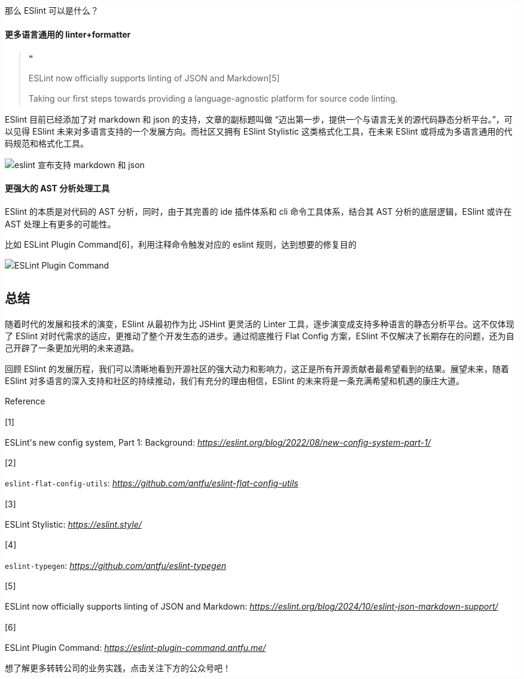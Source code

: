 那么 ESlint 可以是什么？

#### 更多语言通用的 linter+formatter

> ❝
> 
> ESLint now officially supports linting of JSON and Markdown[5]
> 
> Taking our first steps towards providing a language-agnostic platform for source code linting.

ESlint 目前已经添加了对 markdown 和 json 的支持，文章的副标题叫做 “迈出第一步，提供一个与语言无关的源代码静态分析平台。”，可以见得 ESlint 未来对多语言支持的一个发展方向。而社区又拥有 ESlint Stylistic 这类格式化工具，在未来 ESlint 或将成为多语言通用的代码规范和格式化工具。

![](https://mmbiz.qpic.cn/mmbiz_png/T81bAV0NNN9go0QYmTMgnrw5byIWwsjLfF5acbAJRKEdUMHiagibReYWJtrgELSBbiamdpmGQLiapaq4ibVkeRAQIXQ/640?wx_fmt=png&from=appmsg)eslint 宣布支持 markdown 和 json

#### 更强大的 AST 分析处理工具

ESlint 的本质是对代码的 AST 分析，同时，由于其完善的 ide 插件体系和 cli 命令工具体系，结合其 AST 分析的底层逻辑，ESlint 或许在 AST 处理上有更多的可能性。

比如 ESLint Plugin Command[6]，利用注释命令触发对应的 eslint 规则，达到想要的修复目的

![](https://mmbiz.qpic.cn/mmbiz_gif/T81bAV0NNN9go0QYmTMgnrw5byIWwsjLOX0JDUibZ3ibLx8qE0ib1reHAAOQsczcfHfUqrXMGibw1gReLm3gIn6JXQ/640?wx_fmt=gif&from=appmsg)ESLint Plugin Command

总结
--

随着时代的发展和技术的演变，ESlint 从最初作为比 JSHint 更灵活的 Linter 工具，逐步演变成支持多种语言的静态分析平台。这不仅体现了 ESlint 对时代需求的适应，更推动了整个开发生态的进步。通过彻底推行 Flat Config 方案，ESlint 不仅解决了长期存在的问题，还为自己开辟了一条更加光明的未来道路。

回顾 ESlint 的发展历程，我们可以清晰地看到开源社区的强大动力和影响力，这正是所有开源贡献者最希望看到的结果。展望未来，随着 ESlint 对多语言的深入支持和社区的持续推动，我们有充分的理由相信，ESlint 的未来将是一条充满希望和机遇的康庄大道。

Reference

[1]

ESLint's new config system, Part 1: Background: _https://eslint.org/blog/2022/08/new-config-system-part-1/_

[2]

`eslint-flat-config-utils`: _https://github.com/antfu/eslint-flat-config-utils_

[3]

ESLint Stylistic: _https://eslint.style/_

[4]

`eslint-typegen`: _https://github.com/antfu/eslint-typegen_

[5]

ESLint now officially supports linting of JSON and Markdown: _https://eslint.org/blog/2024/10/eslint-json-markdown-support/_

[6]

ESLint Plugin Command: _https://eslint-plugin-command.antfu.me/_

想了解更多转转公司的业务实践，点击关注下方的公众号吧！